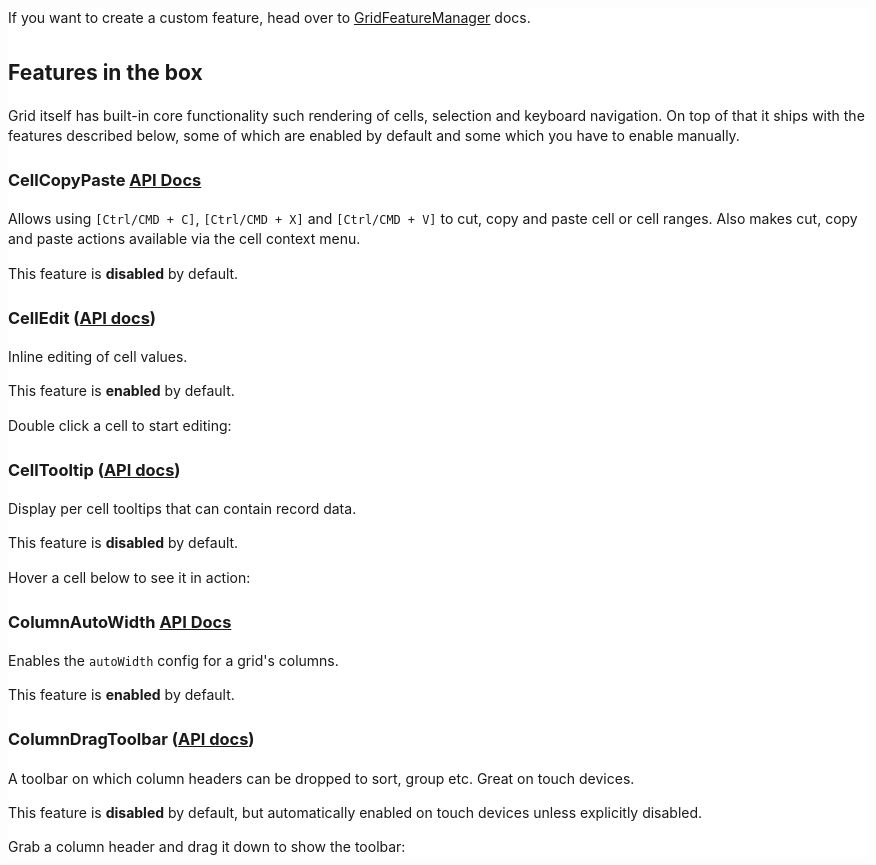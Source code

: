 If you want to create a custom feature, head over to [GridFeatureManager](#Grid/feature/GridFeatureManager) docs.

## Features in the box

Grid itself has built-in core functionality such rendering of cells, selection and keyboard navigation. On top of that
it ships with the features described below, some of which are enabled by default and some which you have to enable
manually.

### CellCopyPaste [API Docs](#Grid/feature/CellCopyPaste)

Allows using <code>[Ctrl/CMD + C]</code>, <code>[Ctrl/CMD + X]</code> and <code>[Ctrl/CMD + V]</code> to cut, copy and
paste cell or cell ranges. Also makes cut, copy and paste actions available via the cell context menu.

This feature is **disabled** by default.

### CellEdit ([API docs](#Grid/feature/CellEdit))

Inline editing of cell values.

This feature is **enabled** by default.

Double click a cell to start editing:

<div class="external-example" data-file="Grid/guides/features/CellEdit.js"></div>

### CellTooltip ([API docs](#Grid/feature/CellTooltip))

Display per cell tooltips that can contain record data.

This feature is **disabled** by default.

Hover a cell below to see it in action:

<div class="external-example" data-file="Grid/guides/features/CellTooltip.js"></div>

### ColumnAutoWidth [API Docs](#Grid/feature/ColumnAutoWidth)

Enables the `autoWidth` config for a grid's columns.

This feature is **enabled** by default.

### ColumnDragToolbar ([API docs](#Grid/feature/ColumnDragToolbar))

A toolbar on which column headers can be dropped to sort, group etc. Great on touch devices.

This feature is **disabled** by default, but automatically enabled on touch devices unless explicitly disabled.

Grab a column header and drag it down to show the toolbar:
